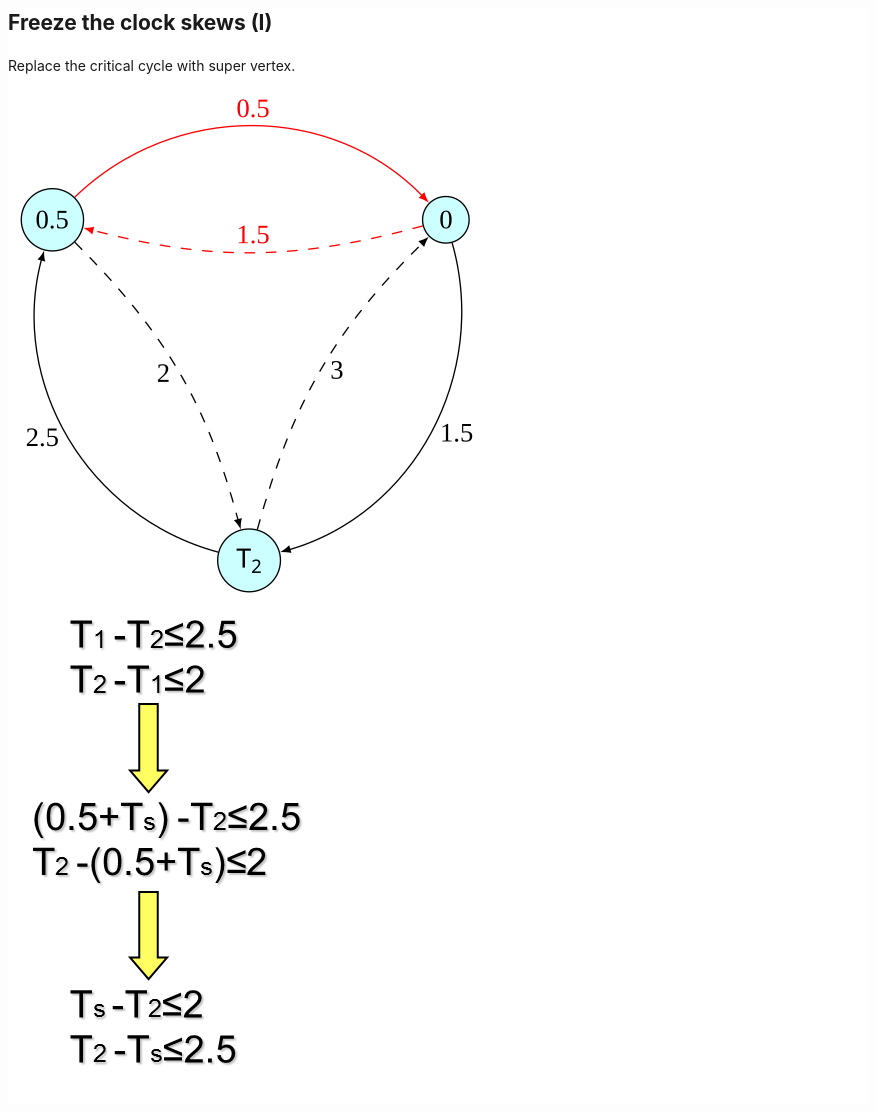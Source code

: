 


Freeze the clock skews (I)
--------------------------

Replace the critical cycle with super vertex.

![image](lec05.files/tcgraph4.svg) ![image](lec05.files/fig13.png)
